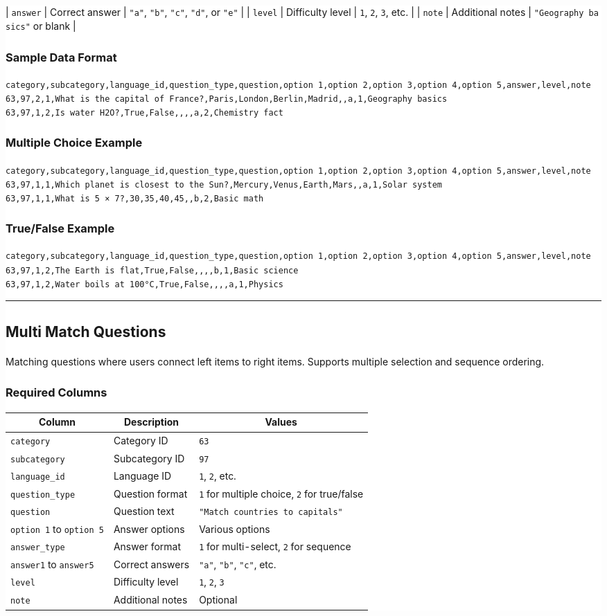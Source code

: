 | `answer`        | Correct answer          | `"a"`, `"b"`, `"c"`, `"d"`, or `"e"`        |
| `level`         | Difficulty level        | `1`, `2`, `3`, etc.                         |
| `note`          | Additional notes        | `"Geography basics"` or blank               |

### Sample Data Format

```csv
category,subcategory,language_id,question_type,question,option 1,option 2,option 3,option 4,option 5,answer,level,note
63,97,2,1,What is the capital of France?,Paris,London,Berlin,Madrid,,a,1,Geography basics
63,97,1,2,Is water H2O?,True,False,,,,a,2,Chemistry fact
```

### Multiple Choice Example

```csv
category,subcategory,language_id,question_type,question,option 1,option 2,option 3,option 4,option 5,answer,level,note
63,97,1,1,Which planet is closest to the Sun?,Mercury,Venus,Earth,Mars,,a,1,Solar system
63,97,1,1,What is 5 × 7?,30,35,40,45,,b,2,Basic math
```

### True/False Example

```csv
category,subcategory,language_id,question_type,question,option 1,option 2,option 3,option 4,option 5,answer,level,note
63,97,1,2,The Earth is flat,True,False,,,,b,1,Basic science
63,97,1,2,Water boils at 100°C,True,False,,,,a,1,Physics
```

---

## Multi Match Questions

Matching questions where users connect left items to right items. Supports multiple selection and sequence ordering.

### Required Columns

| Column                   | Description      | Values                                      |
| ------------------------ | ---------------- | ------------------------------------------- |
| `category`               | Category ID      | `63`                                        |
| `subcategory`            | Subcategory ID   | `97`                                        |
| `language_id`            | Language ID      | `1`, `2`, etc.                              |
| `question_type`          | Question format  | `1` for multiple choice, `2` for true/false |
| `question`               | Question text    | `"Match countries to capitals"`             |
| `option 1` to `option 5` | Answer options   | Various options                             |
| `answer_type`            | Answer format    | `1` for multi-select, `2` for sequence      |
| `answer1` to `answer5`   | Correct answers  | `"a"`, `"b"`, `"c"`, etc.                   |
| `level`                  | Difficulty level | `1`, `2`, `3`                               |
| `note`                   | Additional notes | Optional                                    |
